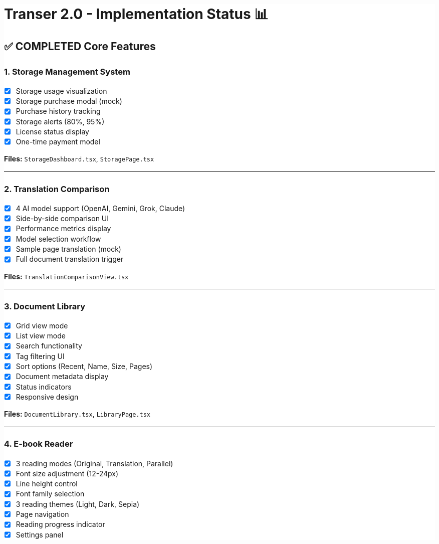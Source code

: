 # Transer 2.0 - Implementation Status 📊

## ✅ COMPLETED Core Features

### 1. Storage Management System
- [x] Storage usage visualization
- [x] Storage purchase modal (mock)
- [x] Purchase history tracking
- [x] Storage alerts (80%, 95%)
- [x] License status display
- [x] One-time payment model

**Files:** `StorageDashboard.tsx`, `StoragePage.tsx`

---

### 2. Translation Comparison
- [x] 4 AI model support (OpenAI, Gemini, Grok, Claude)
- [x] Side-by-side comparison UI
- [x] Performance metrics display
- [x] Model selection workflow
- [x] Sample page translation (mock)
- [x] Full document translation trigger

**Files:** `TranslationComparisonView.tsx`

---

### 3. Document Library
- [x] Grid view mode
- [x] List view mode
- [x] Search functionality
- [x] Tag filtering UI
- [x] Sort options (Recent, Name, Size, Pages)
- [x] Document metadata display
- [x] Status indicators
- [x] Responsive design

**Files:** `DocumentLibrary.tsx`, `LibraryPage.tsx`

---

### 4. E-book Reader
- [x] 3 reading modes (Original, Translation, Parallel)
- [x] Font size adjustment (12-24px)
- [x] Line height control
- [x] Font family selection
- [x] 3 reading themes (Light, Dark, Sepia)
- [x] Page navigation
- [x] Reading progress indicator
- [x] Settings panel
